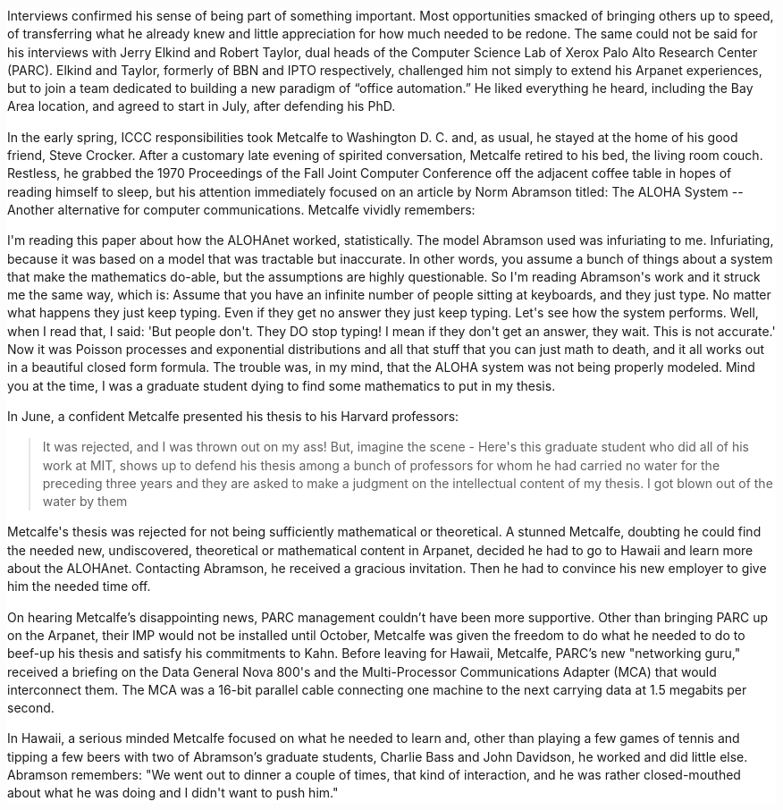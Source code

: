 Interviews confirmed his sense of being part of something important. Most opportunities smacked of bringing others up to speed, of transferring what he already knew and little appreciation for how much needed to be redone. The same could not be said for his interviews with Jerry Elkind and Robert Taylor, dual heads of the Computer Science Lab of Xerox Palo Alto Research Center (PARC). Elkind and Taylor, formerly of BBN and IPTO respectively, challenged him not simply to extend his Arpanet experiences, but to join a team dedicated to building a new paradigm of “office automation.” He liked everything he heard, including the Bay Area location, and agreed to start in July, after defending his PhD.

In the early spring, ICCC responsibilities took Metcalfe to Washington D. C. and, as usual, he stayed at the home of his good friend, Steve Crocker. After a customary late evening of spirited conversation, Metcalfe retired to his bed, the living room couch. Restless, he grabbed the 1970 Proceedings of the Fall Joint Computer Conference off the adjacent coffee table in hopes of reading himself to sleep, but his attention immediately focused on an article by Norm Abramson titled: The ALOHA System -- Another alternative for computer communications. Metcalfe vividly remembers:

I'm reading this paper about how the ALOHAnet worked, statistically. The model Abramson used was infuriating to me. Infuriating, because it was based on a model that was tractable but inaccurate. In other words, you assume a bunch of things about a system that make the mathematics do-able, but the assumptions are highly questionable. So I'm reading Abramson's work and it struck me the same way, which is:  Assume that you have an infinite number of people sitting at keyboards, and they just type. No matter what happens they just keep typing. Even if they get no answer they just keep typing. Let's see how the system performs. Well, when I read that, I said: 'But people don't. They DO stop typing! I mean if they don't get an answer, they wait. This is not accurate.' Now it was Poisson processes and exponential distributions and all that stuff that you can just math to death, and it all works out in a beautiful closed form formula. The trouble was, in my mind, that the ALOHA system was not being properly modeled. Mind you at the time, I was a graduate student dying to find some mathematics to put in my thesis.

In June, a confident Metcalfe presented his thesis to his Harvard professors:

>It was rejected, and I was thrown out on my ass! But, imagine the scene - Here's this graduate student who did all of his work at MIT, shows up to defend his thesis among a bunch of professors for whom he had carried no water for the preceding three years and they are asked to make a judgment on the intellectual content of my thesis. I got blown out of the water by them

Metcalfe's thesis was rejected for not being sufficiently mathematical or theoretical. A stunned Metcalfe, doubting he could find the needed new, undiscovered, theoretical or mathematical content in Arpanet, decided he had to go to Hawaii and learn more about the ALOHAnet. Contacting Abramson, he received a gracious invitation. Then he had to convince his new employer to give him the needed time off.

On hearing Metcalfe’s disappointing news, PARC management couldn’t have been more supportive. Other than bringing PARC up on the Arpanet, their IMP would not be installed until October, Metcalfe was given the freedom to do what he needed to do to beef-up his thesis and satisfy his commitments to Kahn. Before leaving for Hawaii, Metcalfe, PARC’s new "networking guru," received a briefing on the Data General Nova 800's and the Multi-Processor Communications Adapter (MCA) that would interconnect them. The MCA was a 16-bit parallel cable connecting one machine to the next carrying data at 1.5 megabits per second.

In Hawaii, a serious minded Metcalfe focused on what he needed to learn and, other than playing a few games of tennis and tipping a few beers with two of Abramson’s graduate students, Charlie Bass and John Davidson, he worked and did little else. Abramson remembers: "We went out to dinner a couple of times, that kind of interaction, and he was rather closed-mouthed about what he was doing and I didn't want to push him."
